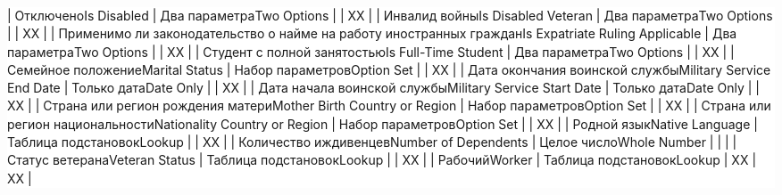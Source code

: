 | <span data-ttu-id="0fd9c-601">Отключено</span><span class="sxs-lookup"><span data-stu-id="0fd9c-601">Is Disabled</span></span>                        | <span data-ttu-id="0fd9c-602">Два параметра</span><span class="sxs-lookup"><span data-stu-id="0fd9c-602">Two Options</span></span>  |          | <span data-ttu-id="0fd9c-603">Х</span><span class="sxs-lookup"><span data-stu-id="0fd9c-603">X</span></span>          |
| <span data-ttu-id="0fd9c-604">Инвалид войны</span><span class="sxs-lookup"><span data-stu-id="0fd9c-604">Is Disabled Veteran</span></span>                | <span data-ttu-id="0fd9c-605">Два параметра</span><span class="sxs-lookup"><span data-stu-id="0fd9c-605">Two Options</span></span>  |          | <span data-ttu-id="0fd9c-606">Х</span><span class="sxs-lookup"><span data-stu-id="0fd9c-606">X</span></span>          |
| <span data-ttu-id="0fd9c-607">Применимо ли законодательство о найме на работу иностранных граждан</span><span class="sxs-lookup"><span data-stu-id="0fd9c-607">Is Expatriate Ruling Applicable</span></span>    | <span data-ttu-id="0fd9c-608">Два параметра</span><span class="sxs-lookup"><span data-stu-id="0fd9c-608">Two Options</span></span>  |          | <span data-ttu-id="0fd9c-609">Х</span><span class="sxs-lookup"><span data-stu-id="0fd9c-609">X</span></span>          |
| <span data-ttu-id="0fd9c-610">Студент с полной занятостью</span><span class="sxs-lookup"><span data-stu-id="0fd9c-610">Is Full-Time Student</span></span>               | <span data-ttu-id="0fd9c-611">Два параметра</span><span class="sxs-lookup"><span data-stu-id="0fd9c-611">Two Options</span></span>  |          | <span data-ttu-id="0fd9c-612">Х</span><span class="sxs-lookup"><span data-stu-id="0fd9c-612">X</span></span>          |
| <span data-ttu-id="0fd9c-613">Семейное положение</span><span class="sxs-lookup"><span data-stu-id="0fd9c-613">Marital Status</span></span>                     | <span data-ttu-id="0fd9c-614">Набор параметров</span><span class="sxs-lookup"><span data-stu-id="0fd9c-614">Option Set</span></span>   |          | <span data-ttu-id="0fd9c-615">Х</span><span class="sxs-lookup"><span data-stu-id="0fd9c-615">X</span></span>          |
| <span data-ttu-id="0fd9c-616">Дата окончания воинской службы</span><span class="sxs-lookup"><span data-stu-id="0fd9c-616">Military Service End Date</span></span>          | <span data-ttu-id="0fd9c-617">Только дата</span><span class="sxs-lookup"><span data-stu-id="0fd9c-617">Date Only</span></span>    |          | <span data-ttu-id="0fd9c-618">Х</span><span class="sxs-lookup"><span data-stu-id="0fd9c-618">X</span></span>          |
| <span data-ttu-id="0fd9c-619">Дата начала воинской службы</span><span class="sxs-lookup"><span data-stu-id="0fd9c-619">Military Service Start Date</span></span>        | <span data-ttu-id="0fd9c-620">Только дата</span><span class="sxs-lookup"><span data-stu-id="0fd9c-620">Date Only</span></span>    |          | <span data-ttu-id="0fd9c-621">Х</span><span class="sxs-lookup"><span data-stu-id="0fd9c-621">X</span></span>          |
| <span data-ttu-id="0fd9c-622">Страна или регион рождения матери</span><span class="sxs-lookup"><span data-stu-id="0fd9c-622">Mother Birth Country or Region</span></span>     | <span data-ttu-id="0fd9c-623">Набор параметров</span><span class="sxs-lookup"><span data-stu-id="0fd9c-623">Option Set</span></span>   |          | <span data-ttu-id="0fd9c-624">Х</span><span class="sxs-lookup"><span data-stu-id="0fd9c-624">X</span></span>          |
| <span data-ttu-id="0fd9c-625">Страна или регион национальности</span><span class="sxs-lookup"><span data-stu-id="0fd9c-625">Nationality Country or Region</span></span>      | <span data-ttu-id="0fd9c-626">Набор параметров</span><span class="sxs-lookup"><span data-stu-id="0fd9c-626">Option Set</span></span>   |          | <span data-ttu-id="0fd9c-627">Х</span><span class="sxs-lookup"><span data-stu-id="0fd9c-627">X</span></span>          |
| <span data-ttu-id="0fd9c-628">Родной язык</span><span class="sxs-lookup"><span data-stu-id="0fd9c-628">Native Language</span></span>                    | <span data-ttu-id="0fd9c-629">Таблица подстановок</span><span class="sxs-lookup"><span data-stu-id="0fd9c-629">Lookup</span></span>       |          | <span data-ttu-id="0fd9c-630">Х</span><span class="sxs-lookup"><span data-stu-id="0fd9c-630">X</span></span>          |
| <span data-ttu-id="0fd9c-631">Количество иждивенцев</span><span class="sxs-lookup"><span data-stu-id="0fd9c-631">Number of Dependents</span></span>               | <span data-ttu-id="0fd9c-632">Целое число</span><span class="sxs-lookup"><span data-stu-id="0fd9c-632">Whole Number</span></span> |          |            |
| <span data-ttu-id="0fd9c-633">Статус ветерана</span><span class="sxs-lookup"><span data-stu-id="0fd9c-633">Veteran Status</span></span>                     | <span data-ttu-id="0fd9c-634">Таблица подстановок</span><span class="sxs-lookup"><span data-stu-id="0fd9c-634">Lookup</span></span>       |          | <span data-ttu-id="0fd9c-635">Х</span><span class="sxs-lookup"><span data-stu-id="0fd9c-635">X</span></span>          |
| <span data-ttu-id="0fd9c-636">Рабочий</span><span class="sxs-lookup"><span data-stu-id="0fd9c-636">Worker</span></span>                             | <span data-ttu-id="0fd9c-637">Таблица подстановок</span><span class="sxs-lookup"><span data-stu-id="0fd9c-637">Lookup</span></span>       | <span data-ttu-id="0fd9c-638">Х</span><span class="sxs-lookup"><span data-stu-id="0fd9c-638">X</span></span>        | <span data-ttu-id="0fd9c-639">Х</span><span class="sxs-lookup"><span data-stu-id="0fd9c-639">X</span></span>          |